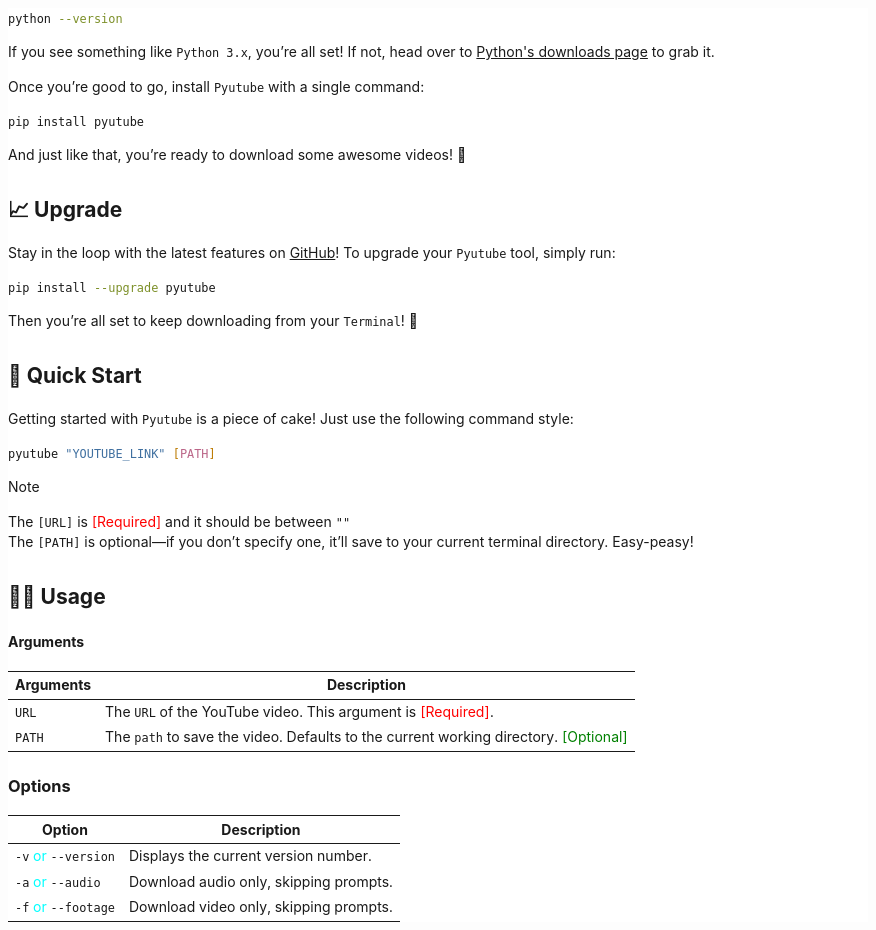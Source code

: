 ```bash
python --version
```

If you see something like `Python 3.x`, you’re all set! If not, head over to [Python's downloads page](https://www.python.org/downloads/) to grab it.

Once you’re good to go, install `Pyutube` with a single command:

```bash
pip install pyutube
```

And just like that, you’re ready to download some awesome videos! 🎉

## 📈 Upgrade

Stay in the loop with the latest features on [GitHub](https://github.com/Hetari/pyutube)! To upgrade your `Pyutube` tool, simply run:

```bash
pip install --upgrade pyutube
```

Then you’re all set to keep downloading from your `Terminal`! 🥳


## 🦸 Quick Start

Getting started with `Pyutube` is a piece of cake! Just use the following command style:

```bash
pyutube "YOUTUBE_LINK" [PATH]
```

> [!NOTE]
> The `[URL]` is <span style="color:red">[Required]</span> and it should be between `""`<br/>
> The `[PATH]` is optional—if you don’t specify one, it’ll save to your current terminal directory. Easy-peasy!


## 👨‍💻 Usage

#### Arguments

| Arguments | Description                                                                                                          |
| --------- | -------------------------------------------------------------------------------------------------------------------- |
| `URL`     | The `URL` of the YouTube video. This argument is <span style="color:red">[Required]</span>.                          |
| `PATH`    | The `path` to save the video. Defaults to the current working directory. <span style="color:green">[Optional]</span> |

### Options

| Option                                              | Description                            |
| --------------------------------------------------- | -------------------------------------- |
| `-v` <span style="color:cyan">or</span> `--version` | Displays the current version number.   |
| `-a` <span style="color:cyan">or</span> `--audio`   | Download audio only, skipping prompts. |
| `-f` <span style="color:cyan">or</span> `--footage` | Download video only, skipping prompts. |
